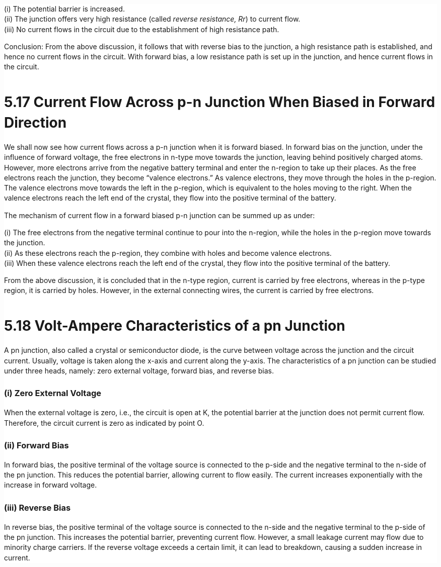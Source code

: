 (i) The potential barrier is increased.  
(ii) The junction offers very high resistance (called *reverse resistance, Rr*) to current flow.  
(iii) No current flows in the circuit due to the establishment of high resistance path.

Conclusion: From the above discussion, it follows that with reverse bias to the junction, a high resistance path is established, and hence no current flows in the circuit. With forward bias, a low resistance path is set up in the junction, and hence current flows in the circuit.

# 5.17 Current Flow Across p-n Junction When Biased in Forward Direction

We shall now see how current flows across a p-n junction when it is forward biased. In forward bias on the junction, under the influence of forward voltage, the free electrons in n-type move towards the junction, leaving behind positively charged atoms. However, more electrons arrive from the negative battery terminal and enter the n-region to take up their places. As the free electrons reach the junction, they become “valence electrons.” As valence electrons, they move through the holes in the p-region. The valence electrons move towards the left in the p-region, which is equivalent to the holes moving to the right. When the valence electrons reach the left end of the crystal, they flow into the positive terminal of the battery.

The mechanism of current flow in a forward biased p-n junction can be summed up as under:

(i) The free electrons from the negative terminal continue to pour into the n-region, while the holes in the p-region move towards the junction.  
(ii) As these electrons reach the p-region, they combine with holes and become valence electrons.  
(iii) When these valence electrons reach the left end of the crystal, they flow into the positive terminal of the battery.

From the above discussion, it is concluded that in the n-type region, current is carried by free electrons, whereas in the p-type region, it is carried by holes. However, in the external connecting wires, the current is carried by free electrons.


# 5.18 Volt-Ampere Characteristics of a pn Junction

A pn junction, also called a crystal or semiconductor diode, is the curve between voltage across the junction and the circuit current. Usually, voltage is taken along the x-axis and current along the y-axis. The characteristics of a pn junction can be studied under three heads, namely: zero external voltage, forward bias, and reverse bias.

### (i) Zero External Voltage
When the external voltage is zero, i.e., the circuit is open at K, the potential barrier at the junction does not permit current flow. Therefore, the circuit current is zero as indicated by point O.

### (ii) Forward Bias
In forward bias, the positive terminal of the voltage source is connected to the p-side and the negative terminal to the n-side of the pn junction. This reduces the potential barrier, allowing current to flow easily. The current increases exponentially with the increase in forward voltage.

### (iii) Reverse Bias
In reverse bias, the positive terminal of the voltage source is connected to the n-side and the negative terminal to the p-side of the pn junction. This increases the potential barrier, preventing current flow. However, a small leakage current may flow due to minority charge carriers. If the reverse voltage exceeds a certain limit, it can lead to breakdown, causing a sudden increase in current.
